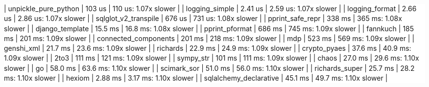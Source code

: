 | unpickle_pure_python             | 103 us                                                                                                              | 110 us: 1.07x slower                                                                                                      |
| logging_simple                   | 2.41 us                                                                                                             | 2.59 us: 1.07x slower                                                                                                     |
| logging_format                   | 2.66 us                                                                                                             | 2.86 us: 1.07x slower                                                                                                     |
| sqlglot_v2_transpile             | 676 us                                                                                                              | 731 us: 1.08x slower                                                                                                      |
| pprint_safe_repr                 | 338 ms                                                                                                              | 365 ms: 1.08x slower                                                                                                      |
| django_template                  | 15.5 ms                                                                                                             | 16.8 ms: 1.08x slower                                                                                                     |
| pprint_pformat                   | 686 ms                                                                                                              | 745 ms: 1.09x slower                                                                                                      |
| fannkuch                         | 185 ms                                                                                                              | 201 ms: 1.09x slower                                                                                                      |
| connected_components             | 201 ms                                                                                                              | 218 ms: 1.09x slower                                                                                                      |
| mdp                              | 523 ms                                                                                                              | 569 ms: 1.09x slower                                                                                                      |
| genshi_xml                       | 21.7 ms                                                                                                             | 23.6 ms: 1.09x slower                                                                                                     |
| richards                         | 22.9 ms                                                                                                             | 24.9 ms: 1.09x slower                                                                                                     |
| crypto_pyaes                     | 37.6 ms                                                                                                             | 40.9 ms: 1.09x slower                                                                                                     |
| 2to3                             | 111 ms                                                                                                              | 121 ms: 1.09x slower                                                                                                      |
| sympy_str                        | 101 ms                                                                                                              | 111 ms: 1.09x slower                                                                                                      |
| chaos                            | 27.0 ms                                                                                                             | 29.6 ms: 1.10x slower                                                                                                     |
| go                               | 58.0 ms                                                                                                             | 63.6 ms: 1.10x slower                                                                                                     |
| scimark_sor                      | 51.0 ms                                                                                                             | 56.0 ms: 1.10x slower                                                                                                     |
| richards_super                   | 25.7 ms                                                                                                             | 28.2 ms: 1.10x slower                                                                                                     |
| hexiom                           | 2.88 ms                                                                                                             | 3.17 ms: 1.10x slower                                                                                                     |
| sqlalchemy_declarative           | 45.1 ms                                                                                                             | 49.7 ms: 1.10x slower                                                                                                     |